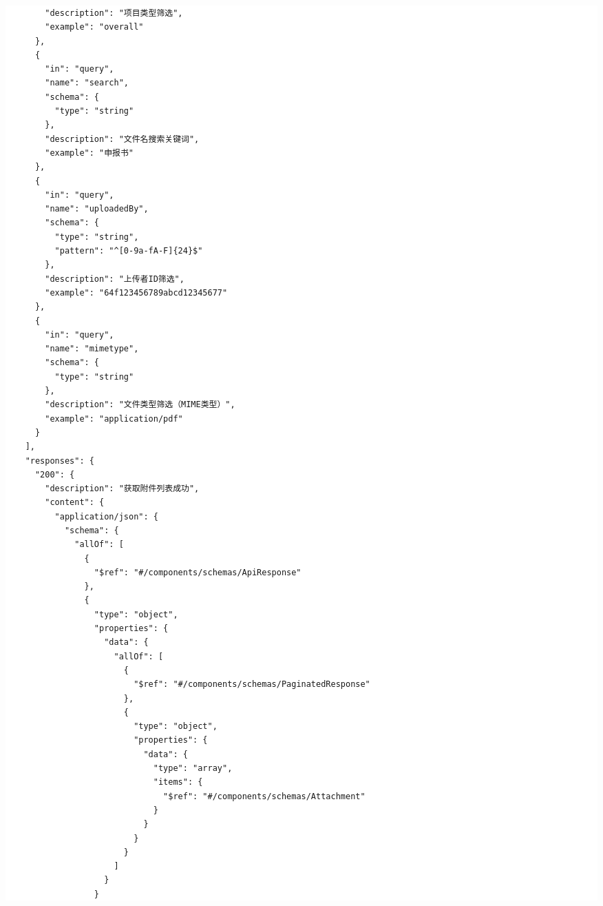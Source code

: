             "description": "项目类型筛选",
            "example": "overall"
          },
          {
            "in": "query",
            "name": "search",
            "schema": {
              "type": "string"
            },
            "description": "文件名搜索关键词",
            "example": "申报书"
          },
          {
            "in": "query",
            "name": "uploadedBy",
            "schema": {
              "type": "string",
              "pattern": "^[0-9a-fA-F]{24}$"
            },
            "description": "上传者ID筛选",
            "example": "64f123456789abcd12345677"
          },
          {
            "in": "query",
            "name": "mimetype",
            "schema": {
              "type": "string"
            },
            "description": "文件类型筛选（MIME类型）",
            "example": "application/pdf"
          }
        ],
        "responses": {
          "200": {
            "description": "获取附件列表成功",
            "content": {
              "application/json": {
                "schema": {
                  "allOf": [
                    {
                      "$ref": "#/components/schemas/ApiResponse"
                    },
                    {
                      "type": "object",
                      "properties": {
                        "data": {
                          "allOf": [
                            {
                              "$ref": "#/components/schemas/PaginatedResponse"
                            },
                            {
                              "type": "object",
                              "properties": {
                                "data": {
                                  "type": "array",
                                  "items": {
                                    "$ref": "#/components/schemas/Attachment"
                                  }
                                }
                              }
                            }
                          ]
                        }
                      }